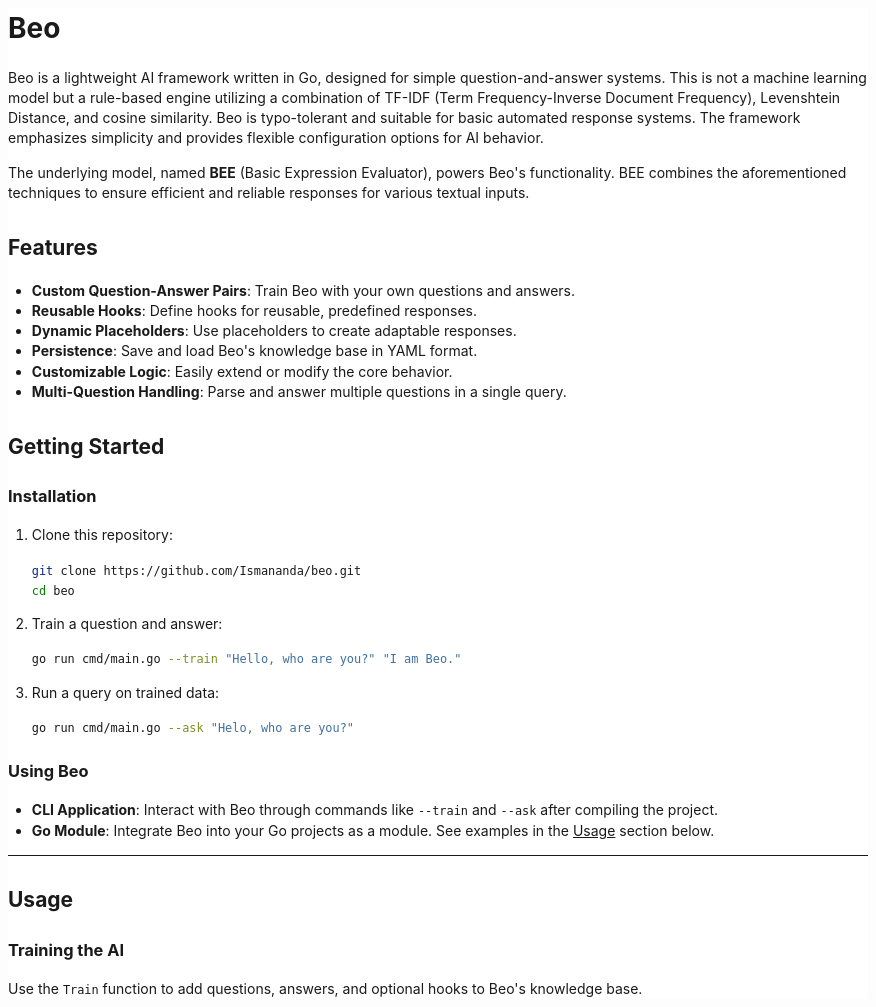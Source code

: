 # Beo

Beo is a lightweight AI framework written in Go, designed for simple question-and-answer systems. This is not a machine learning model but a rule-based engine utilizing a combination of TF-IDF (Term Frequency-Inverse Document Frequency), Levenshtein Distance, and cosine similarity. Beo is typo-tolerant and suitable for basic automated response systems. The framework emphasizes simplicity and provides flexible configuration options for AI behavior.

The underlying model, named **BEE** (Basic Expression Evaluator), powers Beo's functionality. BEE combines the aforementioned techniques to ensure efficient and reliable responses for various textual inputs.

## Features
- **Custom Question-Answer Pairs**: Train Beo with your own questions and answers.
- **Reusable Hooks**: Define hooks for reusable, predefined responses.
- **Dynamic Placeholders**: Use placeholders to create adaptable responses.
- **Persistence**: Save and load Beo's knowledge base in YAML format.
- **Customizable Logic**: Easily extend or modify the core behavior.
- **Multi-Question Handling**: Parse and answer multiple questions in a single query.

## Getting Started

### Installation
1. Clone this repository:
   ```bash
   git clone https://github.com/Ismananda/beo.git
   cd beo
   ```

2. Train a question and answer:
   ```bash
   go run cmd/main.go --train "Hello, who are you?" "I am Beo."
   ```

3. Run a query on trained data:
   ```bash
   go run cmd/main.go --ask "Helo, who are you?"
   ```

### Using Beo

- **CLI Application**: Interact with Beo through commands like `--train` and `--ask` after compiling the project.
- **Go Module**: Integrate Beo into your Go projects as a module. See examples in the [Usage](#usage) section below.

---

## Usage

### Training the AI
Use the `Train` function to add questions, answers, and optional hooks to Beo's knowledge base.
